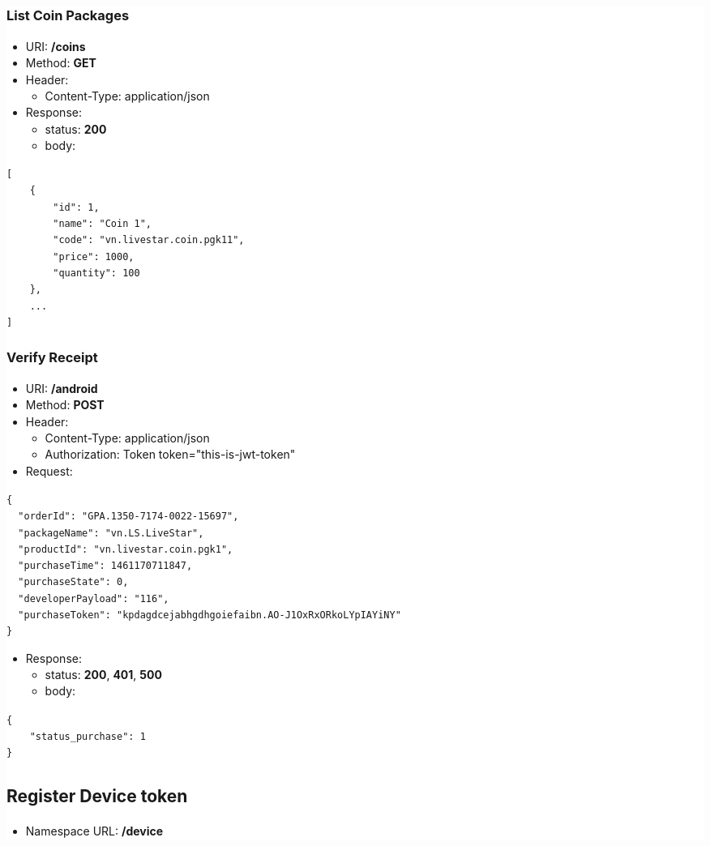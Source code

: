 ### List Coin Packages
- URI: **/coins**
- Method: **GET**
- Header:
  + Content-Type: application/json
- Response:
  + status: **200**
  + body:
```
[
    {
        "id": 1,
        "name": "Coin 1",
        "code": "vn.livestar.coin.pgk11",
        "price": 1000,
        "quantity": 100
    },
    ...
]
```

### Verify Receipt
- URI: **/android**
- Method: **POST**
- Header:
  + Content-Type: application/json
  + Authorization: Token token="this-is-jwt-token"
- Request:
```
{
  "orderId": "GPA.1350-7174-0022-15697",
  "packageName": "vn.LS.LiveStar",
  "productId": "vn.livestar.coin.pgk1",
  "purchaseTime": 1461170711847,
  "purchaseState": 0,
  "developerPayload": "116",
  "purchaseToken": "kpdagdcejabhgdhgoiefaibn.AO-J1OxRxORkoLYpIAYiNY"
}
```
- Response:
  + status: **200**, **401**, **500**
  + body:
```
{
    "status_purchase": 1
}
```

## Register Device token
- Namespace URL: **/device**
